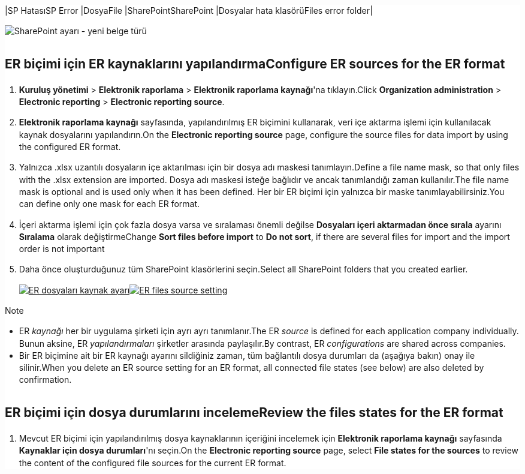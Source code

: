 |<span data-ttu-id="9a00f-171">SP Hatası</span><span class="sxs-lookup"><span data-stu-id="9a00f-171">SP Error</span></span>             |<span data-ttu-id="9a00f-172">Dosya</span><span class="sxs-lookup"><span data-stu-id="9a00f-172">File</span></span>                |<span data-ttu-id="9a00f-173">SharePoint</span><span class="sxs-lookup"><span data-stu-id="9a00f-173">SharePoint</span></span>     |<span data-ttu-id="9a00f-174">Dosyalar hata klasörü</span><span class="sxs-lookup"><span data-stu-id="9a00f-174">Files error folder</span></span>|

![SharePoint ayarı - yeni belge türü](./media/GERImportFromSharePoint-06-SharePointDocumentTypesSetup.png)

## <a name="configure-er-sources-for-the-er-format"></a><span data-ttu-id="9a00f-176">ER biçimi için ER kaynaklarını yapılandırma</span><span class="sxs-lookup"><span data-stu-id="9a00f-176">Configure ER sources for the ER format</span></span>
1. <span data-ttu-id="9a00f-177">**Kuruluş yönetimi** \> **Elektronik raporlama** \> **Elektronik raporlama kaynağı**'na tıklayın.</span><span class="sxs-lookup"><span data-stu-id="9a00f-177">Click **Organization administration** \> **Electronic reporting** \> **Electronic reporting source**.</span></span>
2. <span data-ttu-id="9a00f-178">**Elektronik raporlama kaynağı** sayfasında, yapılandırılmış ER biçimini kullanarak, veri içe aktarma işlemi için kullanılacak kaynak dosyalarını yapılandırın.</span><span class="sxs-lookup"><span data-stu-id="9a00f-178">On the **Electronic reporting source** page, configure the source files for data import by using the configured ER format.</span></span>
3. <span data-ttu-id="9a00f-179">Yalnızca .xlsx uzantılı dosyaların içe aktarılması için bir dosya adı maskesi tanımlayın.</span><span class="sxs-lookup"><span data-stu-id="9a00f-179">Define a file name mask, so that only files with the .xlsx extension are imported.</span></span> <span data-ttu-id="9a00f-180">Dosya adı maskesi isteğe bağlıdır ve ancak tanımlandığı zaman kullanılır.</span><span class="sxs-lookup"><span data-stu-id="9a00f-180">The file name mask is optional and is used only when it has been defined.</span></span> <span data-ttu-id="9a00f-181">Her bir ER biçimi için yalnızca bir maske tanımlayabilirsiniz.</span><span class="sxs-lookup"><span data-stu-id="9a00f-181">You can define only one mask for each ER format.</span></span>
4. <span data-ttu-id="9a00f-182">İçeri aktarma işlemi için çok fazla dosya varsa ve sıralaması önemli değilse **Dosyaları içeri aktarmadan önce sırala** ayarını **Sıralama** olarak değiştirme</span><span class="sxs-lookup"><span data-stu-id="9a00f-182">Change **Sort files before import** to **Do not sort**, if there are several files for import and the import order is not important</span></span>
5. <span data-ttu-id="9a00f-183">Daha önce oluşturduğunuz tüm SharePoint klasörlerini seçin.</span><span class="sxs-lookup"><span data-stu-id="9a00f-183">Select all SharePoint folders that you created earlier.</span></span>

    <span data-ttu-id="9a00f-184">[![ER dosyaları kaynak ayarı](./media/GERImportFromSharePoint-07-FormatSourceSetup.PNG)](./media/GERImportFromSharePoint-07-FormatSourceSetup.PNG)</span><span class="sxs-lookup"><span data-stu-id="9a00f-184">[![ER files source setting](./media/GERImportFromSharePoint-07-FormatSourceSetup.PNG)](./media/GERImportFromSharePoint-07-FormatSourceSetup.PNG)</span></span>

> [!NOTE]
> - <span data-ttu-id="9a00f-185">ER *kaynağı* her bir uygulama şirketi için ayrı ayrı tanımlanır.</span><span class="sxs-lookup"><span data-stu-id="9a00f-185">The ER *source* is defined for each application company individually.</span></span> <span data-ttu-id="9a00f-186">Bunun aksine, ER *yapılandırmaları* şirketler arasında paylaşılır.</span><span class="sxs-lookup"><span data-stu-id="9a00f-186">By contrast, ER *configurations* are shared across companies.</span></span>
> - <span data-ttu-id="9a00f-187">Bir ER biçimine ait bir ER kaynağı ayarını sildiğiniz zaman, tüm bağlantılı dosya durumları da (aşağıya bakın) onay ile silinir.</span><span class="sxs-lookup"><span data-stu-id="9a00f-187">When you delete an ER source setting for an ER format, all connected file states (see below) are also deleted by confirmation.</span></span>

## <a name="review-the-files-states-for-the-er-format"></a><span data-ttu-id="9a00f-188">ER biçimi için dosya durumlarını inceleme</span><span class="sxs-lookup"><span data-stu-id="9a00f-188">Review the files states for the ER format</span></span>
1. <span data-ttu-id="9a00f-189">Mevcut ER biçimi için yapılandırılmış dosya kaynaklarının içeriğini incelemek için **Elektronik raporlama kaynağı** sayfasında **Kaynaklar için dosya durumları**'nı seçin.</span><span class="sxs-lookup"><span data-stu-id="9a00f-189">On the **Electronic reporting source** page, select **File states for the sources** to review the content of the configured file sources for the current ER format.</span></span>